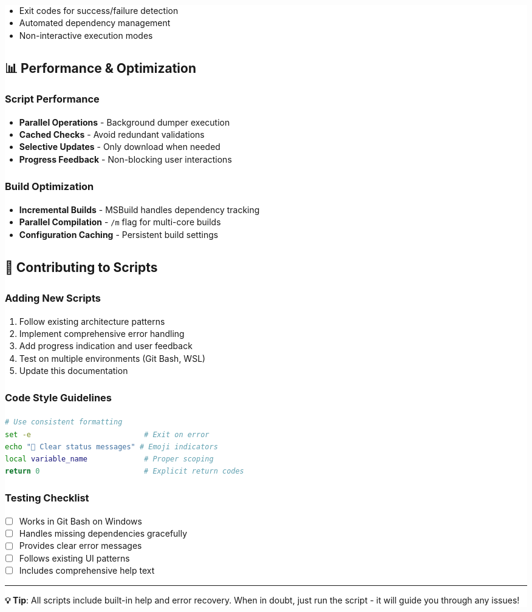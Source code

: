 - Exit codes for success/failure detection
- Automated dependency management
- Non-interactive execution modes

## 📊 Performance & Optimization

### Script Performance

- **Parallel Operations** - Background dumper execution
- **Cached Checks** - Avoid redundant validations
- **Selective Updates** - Only download when needed
- **Progress Feedback** - Non-blocking user interactions

### Build Optimization

- **Incremental Builds** - MSBuild handles dependency tracking
- **Parallel Compilation** - `/m` flag for multi-core builds
- **Configuration Caching** - Persistent build settings

## 🤝 Contributing to Scripts

### Adding New Scripts

1. Follow existing architecture patterns
2. Implement comprehensive error handling
3. Add progress indication and user feedback
4. Test on multiple environments (Git Bash, WSL)
5. Update this documentation

### Code Style Guidelines

```bash
# Use consistent formatting
set -e                          # Exit on error
echo "🔧 Clear status messages" # Emoji indicators
local variable_name             # Proper scoping
return 0                        # Explicit return codes
```

### Testing Checklist

- [ ] Works in Git Bash on Windows
- [ ] Handles missing dependencies gracefully
- [ ] Provides clear error messages
- [ ] Follows existing UI patterns
- [ ] Includes comprehensive help text

---

**💡 Tip**: All scripts include built-in help and error recovery. When in doubt, just run the script - it will guide you through any issues!
